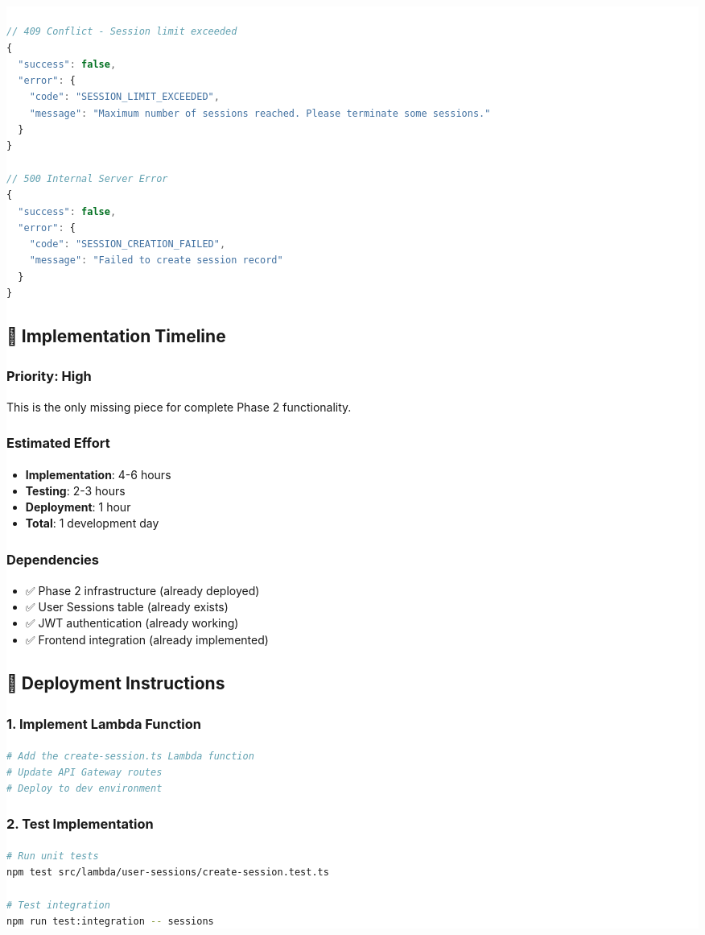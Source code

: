 ```typescript

// 409 Conflict - Session limit exceeded
{
  "success": false,
  "error": {
    "code": "SESSION_LIMIT_EXCEEDED",
    "message": "Maximum number of sessions reached. Please terminate some sessions."
  }
}

// 500 Internal Server Error
{
  "success": false,
  "error": {
    "code": "SESSION_CREATION_FAILED",
    "message": "Failed to create session record"
  }
}
```

## 📅 Implementation Timeline

### **Priority: High**
This is the only missing piece for complete Phase 2 functionality.

### **Estimated Effort**
- **Implementation**: 4-6 hours
- **Testing**: 2-3 hours  
- **Deployment**: 1 hour
- **Total**: 1 development day

### **Dependencies**
- ✅ Phase 2 infrastructure (already deployed)
- ✅ User Sessions table (already exists)
- ✅ JWT authentication (already working)
- ✅ Frontend integration (already implemented)

## 🚀 Deployment Instructions

### **1. Implement Lambda Function**
```bash
# Add the create-session.ts Lambda function
# Update API Gateway routes
# Deploy to dev environment
```

### **2. Test Implementation**
```bash
# Run unit tests
npm test src/lambda/user-sessions/create-session.test.ts

# Test integration
npm run test:integration -- sessions
```
